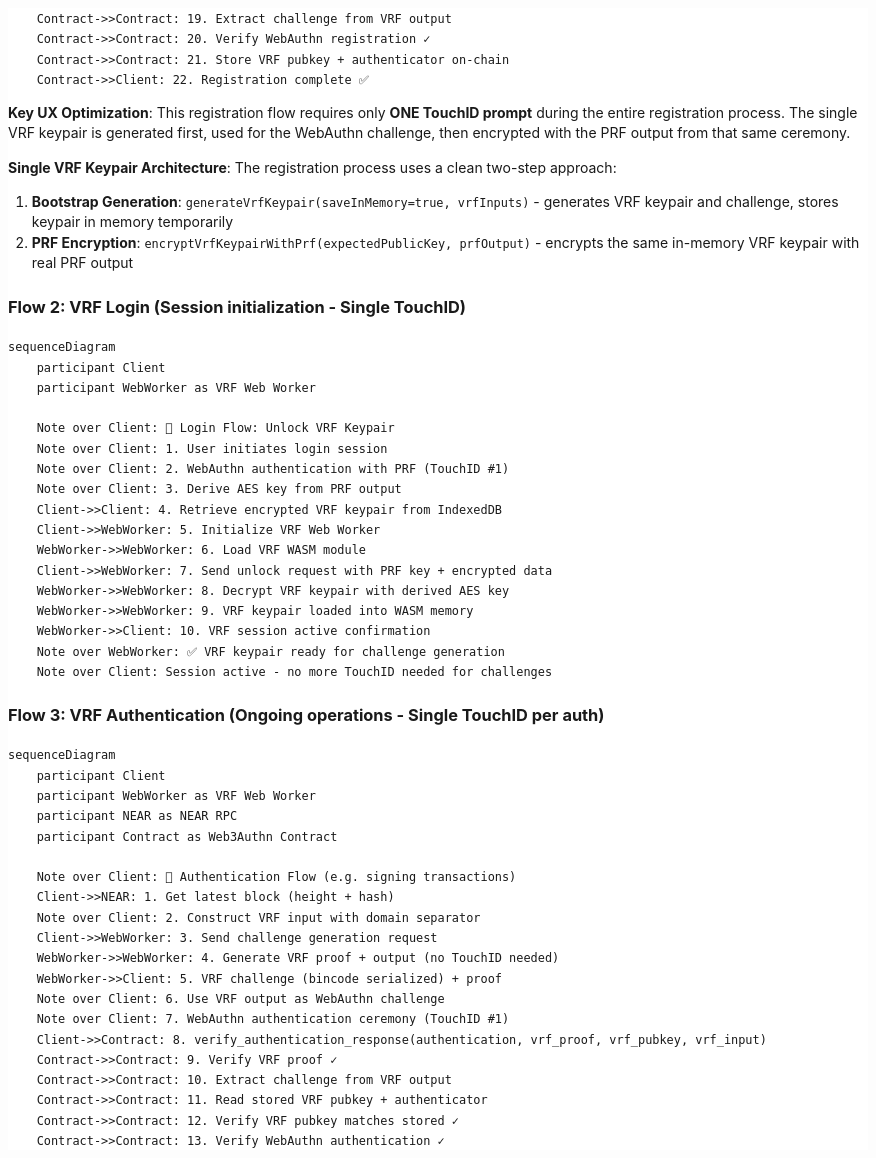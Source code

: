 ```mermaid
    Contract->>Contract: 19. Extract challenge from VRF output
    Contract->>Contract: 20. Verify WebAuthn registration ✓
    Contract->>Contract: 21. Store VRF pubkey + authenticator on-chain
    Contract->>Client: 22. Registration complete ✅
```

**Key UX Optimization**: This registration flow requires only **ONE TouchID prompt** during the entire registration process. The single VRF keypair is generated first, used for the WebAuthn challenge, then encrypted with the PRF output from that same ceremony.

**Single VRF Keypair Architecture**: The registration process uses a clean two-step approach:
1. **Bootstrap Generation**: `generateVrfKeypair(saveInMemory=true, vrfInputs)` - generates VRF keypair and challenge, stores keypair in memory temporarily
2. **PRF Encryption**: `encryptVrfKeypairWithPrf(expectedPublicKey, prfOutput)` - encrypts the same in-memory VRF keypair with real PRF output



### **Flow 2: VRF Login** (Session initialization - Single TouchID)

```mermaid
sequenceDiagram
    participant Client
    participant WebWorker as VRF Web Worker

    Note over Client: 🔐 Login Flow: Unlock VRF Keypair
    Note over Client: 1. User initiates login session
    Note over Client: 2. WebAuthn authentication with PRF (TouchID #1)
    Note over Client: 3. Derive AES key from PRF output
    Client->>Client: 4. Retrieve encrypted VRF keypair from IndexedDB
    Client->>WebWorker: 5. Initialize VRF Web Worker
    WebWorker->>WebWorker: 6. Load VRF WASM module
    Client->>WebWorker: 7. Send unlock request with PRF key + encrypted data
    WebWorker->>WebWorker: 8. Decrypt VRF keypair with derived AES key
    WebWorker->>WebWorker: 9. VRF keypair loaded into WASM memory
    WebWorker->>Client: 10. VRF session active confirmation
    Note over WebWorker: ✅ VRF keypair ready for challenge generation
    Note over Client: Session active - no more TouchID needed for challenges
```

### **Flow 3: VRF Authentication** (Ongoing operations - Single TouchID per auth)

```mermaid
sequenceDiagram
    participant Client
    participant WebWorker as VRF Web Worker
    participant NEAR as NEAR RPC
    participant Contract as Web3Authn Contract

    Note over Client: 🔁 Authentication Flow (e.g. signing transactions)
    Client->>NEAR: 1. Get latest block (height + hash)
    Note over Client: 2. Construct VRF input with domain separator
    Client->>WebWorker: 3. Send challenge generation request
    WebWorker->>WebWorker: 4. Generate VRF proof + output (no TouchID needed)
    WebWorker->>Client: 5. VRF challenge (bincode serialized) + proof
    Note over Client: 6. Use VRF output as WebAuthn challenge
    Note over Client: 7. WebAuthn authentication ceremony (TouchID #1)
    Client->>Contract: 8. verify_authentication_response(authentication, vrf_proof, vrf_pubkey, vrf_input)
    Contract->>Contract: 9. Verify VRF proof ✓
    Contract->>Contract: 10. Extract challenge from VRF output
    Contract->>Contract: 11. Read stored VRF pubkey + authenticator
    Contract->>Contract: 12. Verify VRF pubkey matches stored ✓
    Contract->>Contract: 13. Verify WebAuthn authentication ✓
```